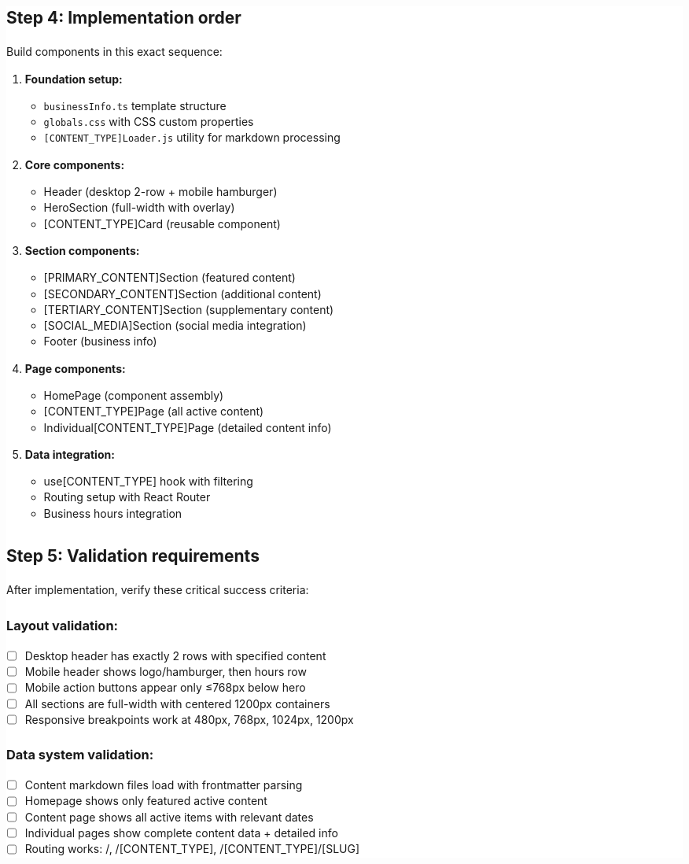 
## Step 4: Implementation order

Build components in this exact sequence:

1. **Foundation setup:**

   - `businessInfo.ts` template structure
   - `globals.css` with CSS custom properties
   - `[CONTENT_TYPE]Loader.js` utility for markdown processing

2. **Core components:**

   - Header (desktop 2-row + mobile hamburger)
   - HeroSection (full-width with overlay)
   - [CONTENT_TYPE]Card (reusable component)

3. **Section components:**

   - [PRIMARY_CONTENT]Section (featured content)
   - [SECONDARY_CONTENT]Section (additional content)
   - [TERTIARY_CONTENT]Section (supplementary content)
   - [SOCIAL_MEDIA]Section (social media integration)
   - Footer (business info)

4. **Page components:**

   - HomePage (component assembly)
   - [CONTENT_TYPE]Page (all active content)
   - Individual[CONTENT_TYPE]Page (detailed content info)

5. **Data integration:**
   - use[CONTENT_TYPE] hook with filtering
   - Routing setup with React Router
   - Business hours integration

## Step 5: Validation requirements

After implementation, verify these critical success criteria:

### Layout validation:

- [ ] Desktop header has exactly 2 rows with specified content
- [ ] Mobile header shows logo/hamburger, then hours row
- [ ] Mobile action buttons appear only ≤768px below hero
- [ ] All sections are full-width with centered 1200px containers
- [ ] Responsive breakpoints work at 480px, 768px, 1024px, 1200px

### Data system validation:

- [ ] Content markdown files load with frontmatter parsing
- [ ] Homepage shows only featured active content
- [ ] Content page shows all active items with relevant dates
- [ ] Individual pages show complete content data + detailed info
- [ ] Routing works: /, /[CONTENT_TYPE], /[CONTENT_TYPE]/[SLUG]
